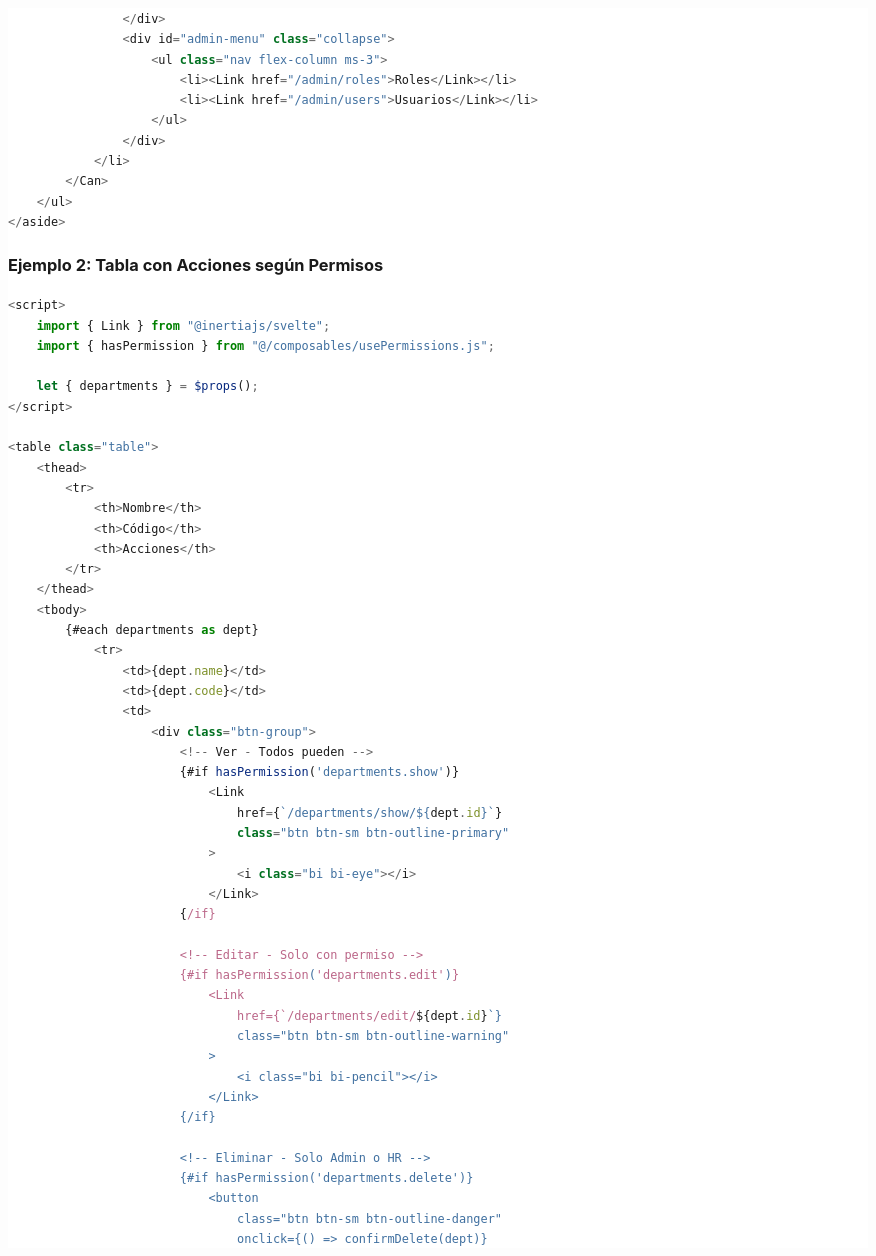 ```javascript
                </div>
                <div id="admin-menu" class="collapse">
                    <ul class="nav flex-column ms-3">
                        <li><Link href="/admin/roles">Roles</Link></li>
                        <li><Link href="/admin/users">Usuarios</Link></li>
                    </ul>
                </div>
            </li>
        </Can>
    </ul>
</aside>
```

### Ejemplo 2: Tabla con Acciones según Permisos

```javascript
<script>
    import { Link } from "@inertiajs/svelte";
    import { hasPermission } from "@/composables/usePermissions.js";

    let { departments } = $props();
</script>

<table class="table">
    <thead>
        <tr>
            <th>Nombre</th>
            <th>Código</th>
            <th>Acciones</th>
        </tr>
    </thead>
    <tbody>
        {#each departments as dept}
            <tr>
                <td>{dept.name}</td>
                <td>{dept.code}</td>
                <td>
                    <div class="btn-group">
                        <!-- Ver - Todos pueden -->
                        {#if hasPermission('departments.show')}
                            <Link 
                                href={`/departments/show/${dept.id}`}
                                class="btn btn-sm btn-outline-primary"
                            >
                                <i class="bi bi-eye"></i>
                            </Link>
                        {/if}

                        <!-- Editar - Solo con permiso -->
                        {#if hasPermission('departments.edit')}
                            <Link 
                                href={`/departments/edit/${dept.id}`}
                                class="btn btn-sm btn-outline-warning"
                            >
                                <i class="bi bi-pencil"></i>
                            </Link>
                        {/if}

                        <!-- Eliminar - Solo Admin o HR -->
                        {#if hasPermission('departments.delete')}
                            <button 
                                class="btn btn-sm btn-outline-danger"
                                onclick={() => confirmDelete(dept)}
```